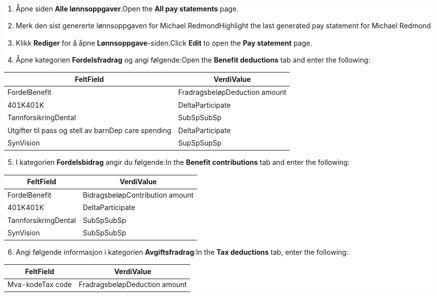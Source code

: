 1. <span data-ttu-id="799a3-207">Åpne siden **Alle lønnsoppgaver**.</span><span class="sxs-lookup"><span data-stu-id="799a3-207">Open the **All pay statements** page.</span></span>

2. <span data-ttu-id="799a3-208">Merk den sist genererte lønnsoppgaven for Michael Redmond</span><span class="sxs-lookup"><span data-stu-id="799a3-208">Highlight the last generated pay statement for Michael Redmond</span></span>

3. <span data-ttu-id="799a3-209">Klikk **Rediger** for å åpne **Lønnsoppgave**-siden.</span><span class="sxs-lookup"><span data-stu-id="799a3-209">Click **Edit** to open the **Pay statement** page.</span></span>

4. <span data-ttu-id="799a3-210">Åpne kategorien **Fordelsfradrag** og angi følgende:</span><span class="sxs-lookup"><span data-stu-id="799a3-210">Open the **Benefit deductions** tab and enter the following:</span></span>

| <span data-ttu-id="799a3-211">Felt</span><span class="sxs-lookup"><span data-stu-id="799a3-211">Field</span></span>                           | <span data-ttu-id="799a3-212">Verdi</span><span class="sxs-lookup"><span data-stu-id="799a3-212">Value</span></span>            |
|---------------------------------|------------------|
| <span data-ttu-id="799a3-213">Fordel</span><span class="sxs-lookup"><span data-stu-id="799a3-213">Benefit</span></span>                         | <span data-ttu-id="799a3-214">Fradragsbeløp</span><span class="sxs-lookup"><span data-stu-id="799a3-214">Deduction amount</span></span> |
| <span data-ttu-id="799a3-215">401K</span><span class="sxs-lookup"><span data-stu-id="799a3-215">401K</span></span> | <span data-ttu-id="799a3-216">Delta</span><span class="sxs-lookup"><span data-stu-id="799a3-216">Participate</span></span>              | <span data-ttu-id="799a3-217">3000.00</span><span class="sxs-lookup"><span data-stu-id="799a3-217">3000.00</span></span>          |
| <span data-ttu-id="799a3-218">Tannforsikring</span><span class="sxs-lookup"><span data-stu-id="799a3-218">Dental</span></span> | <span data-ttu-id="799a3-219">SubSp</span><span class="sxs-lookup"><span data-stu-id="799a3-219">SubSp</span></span>                  | <span data-ttu-id="799a3-220">495.00</span><span class="sxs-lookup"><span data-stu-id="799a3-220">495.00</span></span>           |
| <span data-ttu-id="799a3-221">Utgifter til pass og stell av barn</span><span class="sxs-lookup"><span data-stu-id="799a3-221">Dep care spending</span></span> | <span data-ttu-id="799a3-222">Delta</span><span class="sxs-lookup"><span data-stu-id="799a3-222">Participate</span></span> | <span data-ttu-id="799a3-223">2500.00</span><span class="sxs-lookup"><span data-stu-id="799a3-223">2500.00</span></span>          |
| <span data-ttu-id="799a3-224">Syn</span><span class="sxs-lookup"><span data-stu-id="799a3-224">Vision</span></span> | <span data-ttu-id="799a3-225">SupSp</span><span class="sxs-lookup"><span data-stu-id="799a3-225">SupSp</span></span>                  | <span data-ttu-id="799a3-226">500,00</span><span class="sxs-lookup"><span data-stu-id="799a3-226">500.00</span></span>           |

5. <span data-ttu-id="799a3-227">I kategorien **Fordelsbidrag** angir du følgende:</span><span class="sxs-lookup"><span data-stu-id="799a3-227">In the **Benefit contributions** tab and enter the following:</span></span>

| <span data-ttu-id="799a3-228">Felt</span><span class="sxs-lookup"><span data-stu-id="799a3-228">Field</span></span>              | <span data-ttu-id="799a3-229">Verdi</span><span class="sxs-lookup"><span data-stu-id="799a3-229">Value</span></span>               |
|--------------------|---------------------|
| <span data-ttu-id="799a3-230">Fordel</span><span class="sxs-lookup"><span data-stu-id="799a3-230">Benefit</span></span>            | <span data-ttu-id="799a3-231">Bidragsbeløp</span><span class="sxs-lookup"><span data-stu-id="799a3-231">Contribution amount</span></span> |
| <span data-ttu-id="799a3-232">401K</span><span class="sxs-lookup"><span data-stu-id="799a3-232">401K</span></span> | <span data-ttu-id="799a3-233">Delta</span><span class="sxs-lookup"><span data-stu-id="799a3-233">Participate</span></span> | <span data-ttu-id="799a3-234">3000,00</span><span class="sxs-lookup"><span data-stu-id="799a3-234">3000,00</span></span>             |
| <span data-ttu-id="799a3-235">Tannforsikring</span><span class="sxs-lookup"><span data-stu-id="799a3-235">Dental</span></span> | <span data-ttu-id="799a3-236">SubSp</span><span class="sxs-lookup"><span data-stu-id="799a3-236">SubSp</span></span>     | <span data-ttu-id="799a3-237">495.00</span><span class="sxs-lookup"><span data-stu-id="799a3-237">495.00</span></span>              |
| <span data-ttu-id="799a3-238">Syn</span><span class="sxs-lookup"><span data-stu-id="799a3-238">Vision</span></span> | <span data-ttu-id="799a3-239">SubSp</span><span class="sxs-lookup"><span data-stu-id="799a3-239">SubSp</span></span>     | <span data-ttu-id="799a3-240">500,00</span><span class="sxs-lookup"><span data-stu-id="799a3-240">500.00</span></span>              |

6. <span data-ttu-id="799a3-241">Angi følgende informasjon i kategorien **Avgiftsfradrag**:</span><span class="sxs-lookup"><span data-stu-id="799a3-241">In the **Tax deductions** tab, enter the following:</span></span>

| <span data-ttu-id="799a3-242">Felt</span><span class="sxs-lookup"><span data-stu-id="799a3-242">Field</span></span>           | <span data-ttu-id="799a3-243">Verdi</span><span class="sxs-lookup"><span data-stu-id="799a3-243">Value</span></span>            |
|-----------------|------------------|
| <span data-ttu-id="799a3-244">Mva-kode</span><span class="sxs-lookup"><span data-stu-id="799a3-244">Tax code</span></span>        | <span data-ttu-id="799a3-245">Fradragsbeløp</span><span class="sxs-lookup"><span data-stu-id="799a3-245">Deduction amount</span></span> |